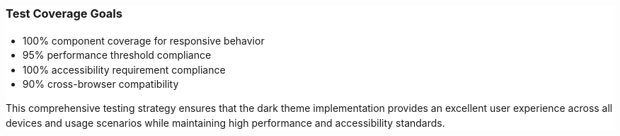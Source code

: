 ### Test Coverage Goals
- 100% component coverage for responsive behavior
- 95% performance threshold compliance
- 100% accessibility requirement compliance
- 90% cross-browser compatibility

This comprehensive testing strategy ensures that the dark theme implementation provides an excellent user experience across all devices and usage scenarios while maintaining high performance and accessibility standards.